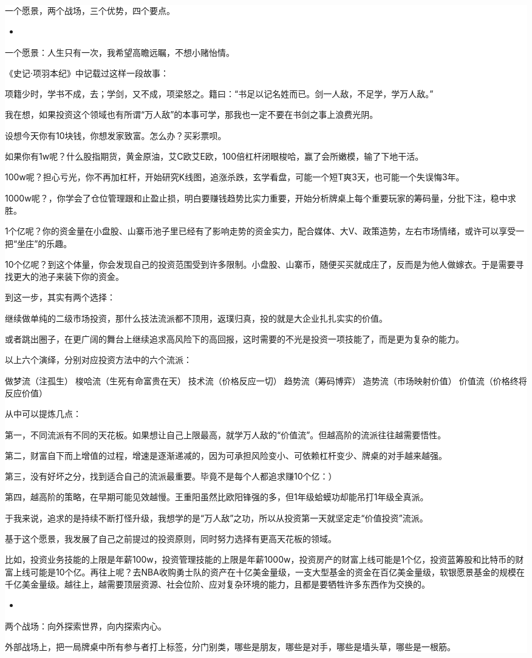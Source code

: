 一个愿景，两个战场，三个优势，四个要点。
 
 
-
 
 
一个愿景：人生只有一次，我希望高瞻远瞩，不想小赌怡情。
 
《史记·项羽本纪》中记载过这样一段故事：
 
项籍少时，学书不成，去；学剑，又不成，项梁怒之。籍曰：“书足以记名姓而已。剑一人敌，不足学，学万人敌。”
 
我在想，如果投资这个领域也有所谓“万人敌”的本事可学，那我也一定不要在书剑之事上浪费光阴。
 
设想今天你有10块钱，你想发家致富。怎么办？买彩票呗。
 
如果你有1w呢？什么股指期货，黄金原油，艾C欧艾E欧，100倍杠杆闭眼梭哈，赢了会所嫩模，输了下地干活。
 
100w呢？担心亏光，你不再加杠杆，开始研究K线图，追涨杀跌，玄学看盘，可能一个短T爽3天，也可能一个失误悔3年。
 
1000w呢？，你学会了仓位管理跟和止盈止损，明白要赚钱趋势比实力重要，开始分析牌桌上每个重要玩家的筹码量，分批下注，稳中求胜。
 
1个亿呢？你的资金量在小盘股、山寨币池子里已经有了影响走势的资金实力，配合媒体、大V、政策造势，左右市场情绪，或许可以享受一把“坐庄”的乐趣。
 
10个亿呢？到这个体量，你会发现自己的投资范围受到许多限制。小盘股、山寨币，随便买买就成庄了，反而是为他人做嫁衣。于是需要寻找更大的池子来装下你的资金。
 
到这一步，其实有两个选择：
 
继续做单纯的二级市场投资，那什么技法流派都不顶用，返璞归真，投的就是大企业扎扎实实的价值。
 
或者跳出圈子，在更广阔的舞台上继续追求高风险下的高回报，这时需要的不光是投资一项技能了，而是更为复杂的能力。
 
以上六个演绎，分别对应投资方法中的六个流派：
 
做梦流（注孤生）
梭哈流（生死有命富贵在天）
技术流（价格反应一切）
趋势流（筹码博弈）
造势流（市场映射价值）
价值流（价格终将反应价值）
 
从中可以提炼几点：
 
第一，不同流派有不同的天花板。如果想让自己上限最高，就学万人敌的“价值流”。但越高阶的流派往往越需要悟性。
 
第二，财富自下而上增值的过程，增速是逐渐递减的，因为可承担风险变小、可依赖杠杆变少、牌桌的对手越来越强。
 
第三，没有好坏之分，找到适合自己的流派最重要。毕竟不是每个人都追求赚10个亿：）
 
第四，越高阶的策略，在早期可能见效越慢。王重阳虽然比欧阳锋强的多，但1年级蛤蟆功却能吊打1年级全真派。
 
于我来说，追求的是持续不断打怪升级，我想学的是“万人敌”之功，所以从投资第一天就坚定走“价值投资”流派。
 
基于这个愿景，我发展了自己之前提过的投资原则，同时努力选择有更高天花板的领域。
 
比如，投资业务技能的上限是年薪100w，投资管理技能的上限是年薪1000w，投资房产的财富上线可能是1个亿，投资蓝筹股和比特币的财富上线可能是10个亿。再往上呢？去NBA收购勇士队的资产在十亿美金量级，一支大型基金的资金在百亿美金量级，软银愿景基金的规模在千亿美金量级。越往上，越需要顶层资源、社会位阶、应对复杂环境的能力，且都是要牺牲许多东西作为交换的。
 
 
-
 
 
两个战场：向外探索世界，向内探索内心。
 
外部战场上，把一局牌桌中所有参与者打上标签，分门别类，哪些是朋友，哪些是对手，哪些是墙头草，哪些是一根筋。
 